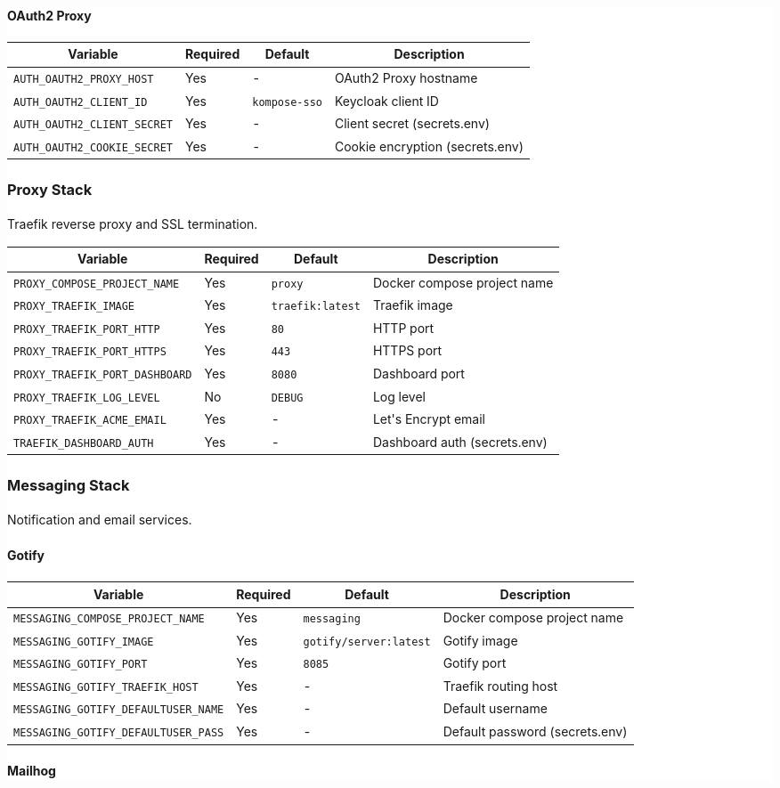 #### OAuth2 Proxy

| Variable | Required | Default | Description |
|----------|----------|---------|-------------|
| `AUTH_OAUTH2_PROXY_HOST` | Yes | - | OAuth2 Proxy hostname |
| `AUTH_OAUTH2_CLIENT_ID` | Yes | `kompose-sso` | Keycloak client ID |
| `AUTH_OAUTH2_CLIENT_SECRET` | Yes | - | Client secret (secrets.env) |
| `AUTH_OAUTH2_COOKIE_SECRET` | Yes | - | Cookie encryption (secrets.env) |

### Proxy Stack

Traefik reverse proxy and SSL termination.

| Variable | Required | Default | Description |
|----------|----------|---------|-------------|
| `PROXY_COMPOSE_PROJECT_NAME` | Yes | `proxy` | Docker compose project name |
| `PROXY_TRAEFIK_IMAGE` | Yes | `traefik:latest` | Traefik image |
| `PROXY_TRAEFIK_PORT_HTTP` | Yes | `80` | HTTP port |
| `PROXY_TRAEFIK_PORT_HTTPS` | Yes | `443` | HTTPS port |
| `PROXY_TRAEFIK_PORT_DASHBOARD` | Yes | `8080` | Dashboard port |
| `PROXY_TRAEFIK_LOG_LEVEL` | No | `DEBUG` | Log level |
| `PROXY_TRAEFIK_ACME_EMAIL` | Yes | - | Let's Encrypt email |
| `TRAEFIK_DASHBOARD_AUTH` | Yes | - | Dashboard auth (secrets.env) |

### Messaging Stack

Notification and email services.

#### Gotify

| Variable | Required | Default | Description |
|----------|----------|---------|-------------|
| `MESSAGING_COMPOSE_PROJECT_NAME` | Yes | `messaging` | Docker compose project name |
| `MESSAGING_GOTIFY_IMAGE` | Yes | `gotify/server:latest` | Gotify image |
| `MESSAGING_GOTIFY_PORT` | Yes | `8085` | Gotify port |
| `MESSAGING_GOTIFY_TRAEFIK_HOST` | Yes | - | Traefik routing host |
| `MESSAGING_GOTIFY_DEFAULTUSER_NAME` | Yes | - | Default username |
| `MESSAGING_GOTIFY_DEFAULTUSER_PASS` | Yes | - | Default password (secrets.env) |

#### Mailhog
